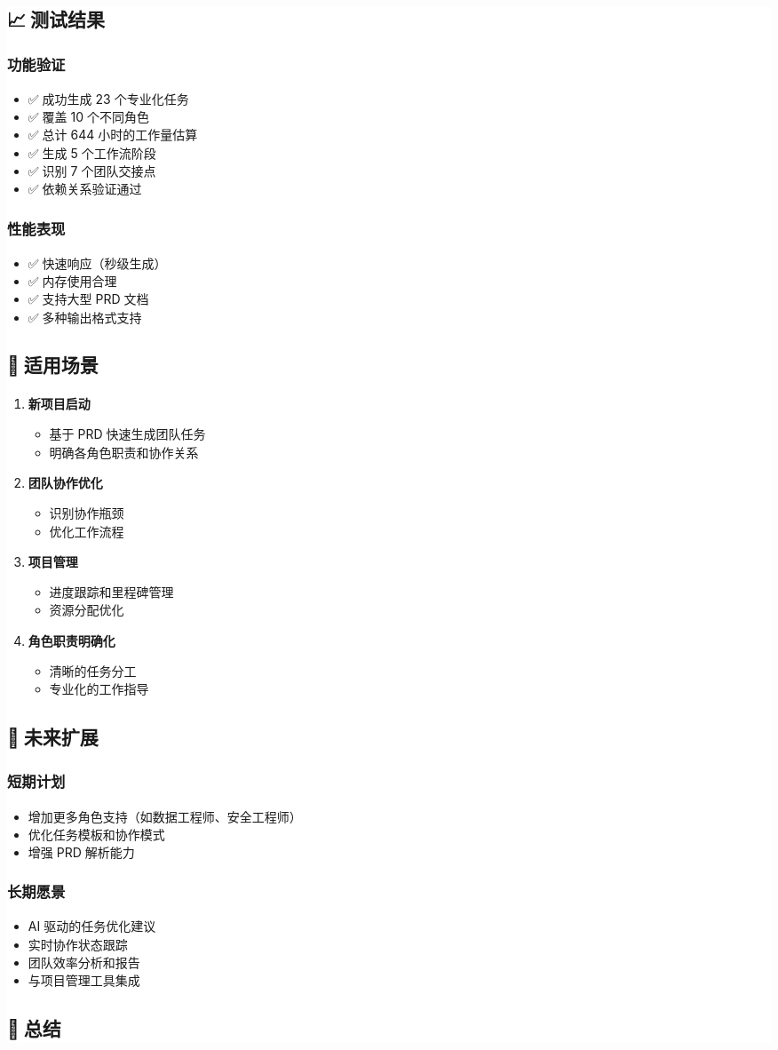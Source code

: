 ## 📈 测试结果

### 功能验证
- ✅ 成功生成 23 个专业化任务
- ✅ 覆盖 10 个不同角色
- ✅ 总计 644 小时的工作量估算
- ✅ 生成 5 个工作流阶段
- ✅ 识别 7 个团队交接点
- ✅ 依赖关系验证通过

### 性能表现
- ✅ 快速响应（秒级生成）
- ✅ 内存使用合理
- ✅ 支持大型 PRD 文档
- ✅ 多种输出格式支持

## 🎯 适用场景

1. **新项目启动**
   - 基于 PRD 快速生成团队任务
   - 明确各角色职责和协作关系

2. **团队协作优化**
   - 识别协作瓶颈
   - 优化工作流程

3. **项目管理**
   - 进度跟踪和里程碑管理
   - 资源分配优化

4. **角色职责明确化**
   - 清晰的任务分工
   - 专业化的工作指导

## 🚀 未来扩展

### 短期计划
- 增加更多角色支持（如数据工程师、安全工程师）
- 优化任务模板和协作模式
- 增强 PRD 解析能力

### 长期愿景
- AI 驱动的任务优化建议
- 实时协作状态跟踪
- 团队效率分析和报告
- 与项目管理工具集成

## 📝 总结
